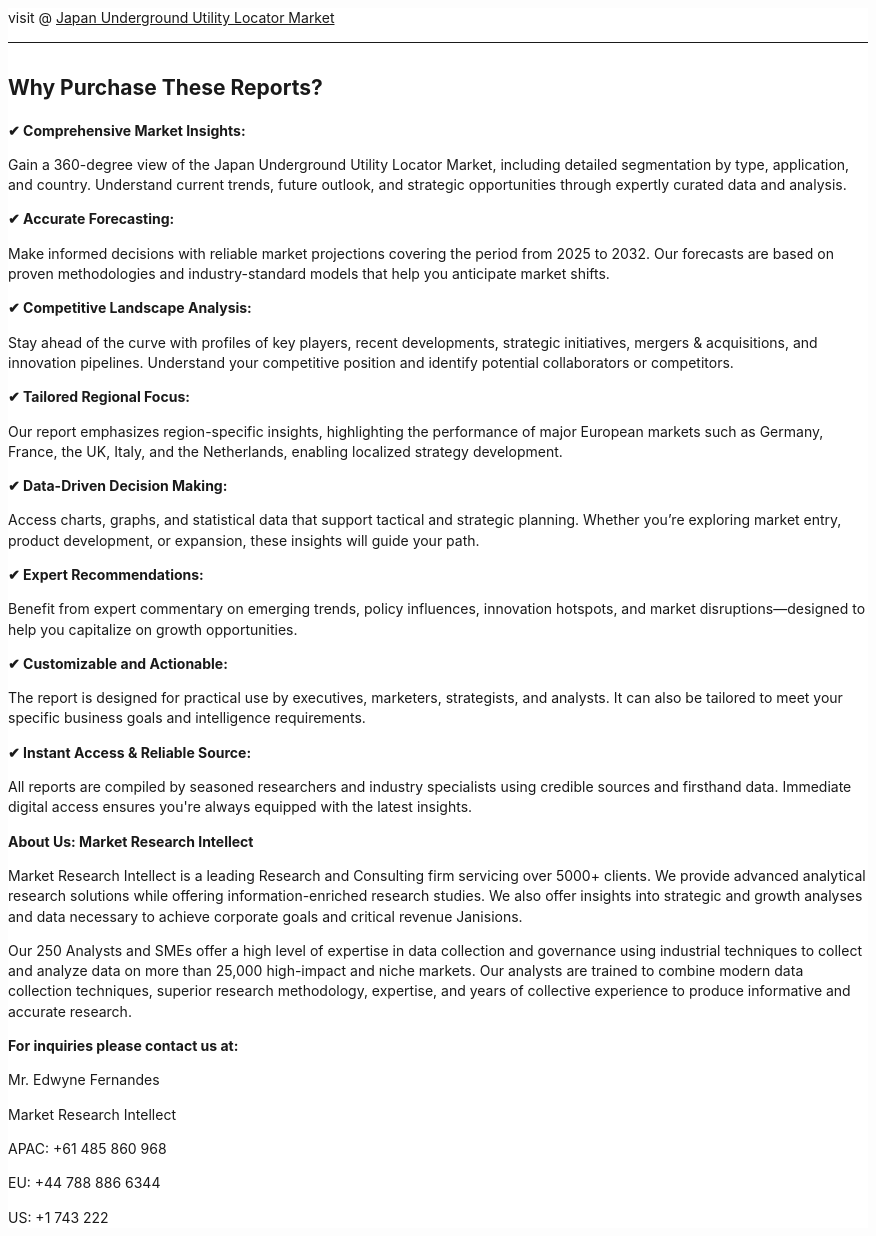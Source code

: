 visit&nbsp;@</strong>&nbsp;</span><span class="font-[700]"><a href="https://www.marketresearchintellect.com/product/global-underground-utility-locator-market-size-and-forecast/?utm_source=Linkedin&utm_medium=019" target="_blank" data-tracking-control-name="article-ssr-frontend-pulse_little-text-block" data-tracking-will-navigate="" data-test-link="">Japan Underground Utility Locator Market</a></span></p></blockquote><hr /><h2>Why Purchase These Reports?</h2><p><strong>✔ Comprehensive Market Insights:</strong></p><p>Gain a 360-degree view of the Japan Underground Utility Locator Market, including detailed segmentation by type, application, and country. Understand current trends, future outlook, and strategic opportunities through expertly curated data and analysis.</p><p><strong>✔ Accurate Forecasting:</strong></p><p>Make informed decisions with reliable market projections covering the period from 2025 to 2032. Our forecasts are based on proven methodologies and industry-standard models that help you anticipate market shifts.</p><p><strong>✔ Competitive Landscape Analysis:</strong></p><p>Stay ahead of the curve with profiles of key players, recent developments, strategic initiatives, mergers &amp; acquisitions, and innovation pipelines. Understand your competitive position and identify potential collaborators or competitors.</p><p><strong>✔ Tailored Regional Focus:</strong></p><p>Our report emphasizes region-specific insights, highlighting the performance of major European markets such as Germany, France, the UK, Italy, and the Netherlands, enabling localized strategy development.</p><p><strong>✔ Data-Driven Decision Making:</strong></p><p>Access charts, graphs, and statistical data that support tactical and strategic planning. Whether you&rsquo;re exploring market entry, product development, or expansion, these insights will guide your path.</p><p><strong>✔ Expert Recommendations:</strong></p><p>Benefit from expert commentary on emerging trends, policy influences, innovation hotspots, and market disruptions&mdash;designed to help you capitalize on growth opportunities.</p><p><strong>✔ Customizable and Actionable:</strong></p><p>The report is designed for practical use by executives, marketers, strategists, and analysts. It can also be tailored to meet your specific business goals and intelligence requirements.</p><p><strong>✔ Instant Access &amp; Reliable Source:</strong></p><p>All reports are compiled by seasoned researchers and industry specialists using credible sources and firsthand data. Immediate digital access ensures you're always equipped with the latest insights.</p><p><strong><span class="font-[700]">About Us: Market Research Intellect</span></strong></p><p><span class="">Market Research Intellect is a leading Research and Consulting firm servicing over 5000+ clients. We provide advanced analytical research solutions while offering information-enriched research studies.&nbsp;</span>We also offer insights into strategic and growth analyses and data necessary to achieve corporate goals and critical revenue Janisions.</p><p><span class="">Our 250 Analysts and SMEs offer a high level of expertise in data collection and governance using industrial techniques to collect and analyze data on more than 25,000 high-impact and niche markets. Our analysts are trained to combine modern data collection techniques, superior research methodology, expertise, and years of collective experience to produce informative and accurate research.</span></p><p><strong>For inquiries please contact us at:</strong></p><p>Mr. Edwyne Fernandes</p><p>Market Research Intellect</p><p>APAC: +61 485 860 968</p><p>EU: +44 788 886 6344</p><p>US: +1 743 222